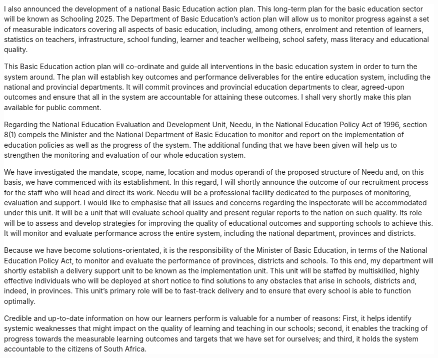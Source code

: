 I also announced the development of a national Basic Education action plan.
This long-term plan for the basic education sector will be known as
Schooling 2025. The Department of Basic Education’s action plan will allow
us to monitor progress against a set of measurable indicators covering all
aspects of basic education, including, among others, enrolment and
retention of learners, statistics on teachers, infrastructure, school
funding, learner and teacher wellbeing, school safety, mass literacy and
educational quality.

This Basic Education action plan will co-ordinate and guide all
interventions in the basic education system in order to turn the system
around. The plan will establish key outcomes and performance deliverables
for the entire education system, including the national and provincial
departments. It will commit provinces and provincial education departments
to clear, agreed-upon outcomes and ensure that all in the system are
accountable for attaining these outcomes. I shall very shortly make this
plan available for public comment.

Regarding the National Education Evaluation and Development Unit, Needu, in
the National Education Policy Act of 1996, section 8(1) compels the
Minister and the National Department of Basic Education to monitor and
report on the implementation of education policies as well as the progress
of the system. The additional funding that we have been given will help us
to strengthen the monitoring and evaluation of our whole education system.

We have investigated the mandate, scope, name, location and modus operandi
of the proposed structure of Needu and, on this basis, we have commenced
with its establishment. In this regard, I will shortly announce the outcome
of our recruitment process for the staff who will head and direct its work.
Needu will be a professional facility dedicated to the purposes of
monitoring, evaluation and support. I would like to emphasise that all
issues and concerns regarding the inspectorate will be accommodated under
this unit. It will be a unit that will evaluate school quality and present
regular reports to the nation on such quality. Its role will be to assess
and develop strategies for improving the quality of educational outcomes
and supporting schools to achieve this. It will monitor and evaluate
performance across the entire system, including the national department,
provinces and districts.

Because we have become solutions-orientated, it is the responsibility of
the Minister of Basic Education, in terms of the National Education Policy
Act, to monitor and evaluate the performance of provinces, districts and
schools. To this end, my department will shortly establish a delivery
support unit to be known as the implementation unit. This unit will be
staffed by multiskilled, highly effective individuals who will be deployed
at short notice to find solutions to any obstacles that arise in schools,
districts and, indeed, in provinces. This unit’s primary role will be to
fast-track delivery and to ensure that every school is able to function
optimally.

Credible and up-to-date information on how our learners perform is valuable
for a number of reasons: First, it helps identify systemic weaknesses that
might impact on the quality of learning and teaching in our schools;
second, it enables the tracking of progress towards the measurable learning
outcomes and targets that we have set for ourselves; and third, it holds
the system accountable to the citizens of South Africa.

